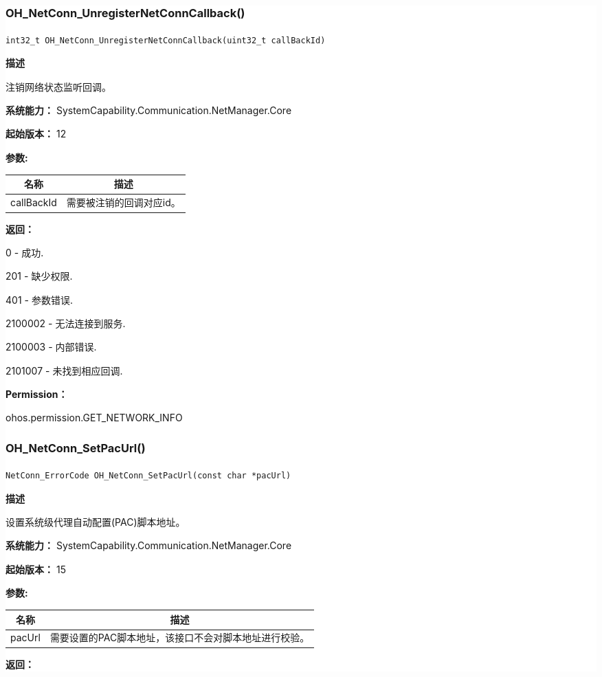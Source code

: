 
### OH_NetConn_UnregisterNetConnCallback()

```
int32_t OH_NetConn_UnregisterNetConnCallback(uint32_t callBackId)
```

**描述**

注销网络状态监听回调。

**系统能力：** SystemCapability.Communication.NetManager.Core

**起始版本：** 12

**参数:**

| 名称 | 描述 | 
| -------- | -------- |
| callBackId | 需要被注销的回调对应id。 |

**返回：**

0 - 成功.

201 - 缺少权限.

401 - 参数错误.

2100002 - 无法连接到服务.

2100003 - 内部错误.

2101007 - 未找到相应回调.

**Permission：**

ohos.permission.GET_NETWORK_INFO


### OH_NetConn_SetPacUrl()

```
NetConn_ErrorCode OH_NetConn_SetPacUrl(const char *pacUrl)
```

**描述**

设置系统级代理自动配置(PAC)脚本地址。

**系统能力：** SystemCapability.Communication.NetManager.Core

**起始版本：** 15

**参数:**

| 名称 | 描述 | 
| -------- | -------- |
| pacUrl   |  需要设置的PAC脚本地址，该接口不会对脚本地址进行校验。 |

**返回：**
